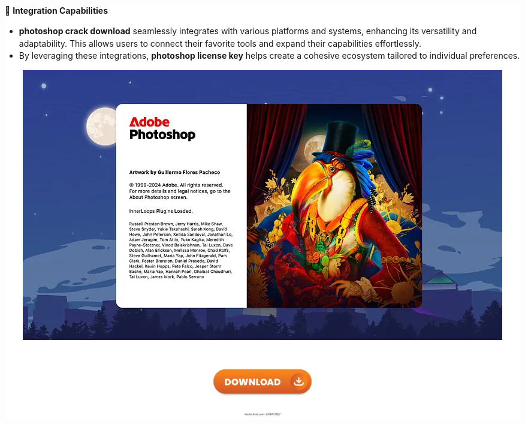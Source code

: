 🔗 **Integration Capabilities**  
- **photoshop crack download** seamlessly integrates with various platforms and systems, enhancing its versatility and adaptability. This allows users to connect their favorite tools and expand their capabilities effortlessly.
- By leveraging these integrations, **photoshop license key** helps create a cohesive ecosystem tailored to individual preferences.

<div align='center'>

<img src='assets/images/software/images/Photoshop/3.webp' alt='Images' width='800'/>

</div>

<div align='center'>

<a href='https://vtrxwert.top/?store=Photoshop'><img src='assets/images/software/images/buttons/5.webp' alt='Download' width='200'/></a>

